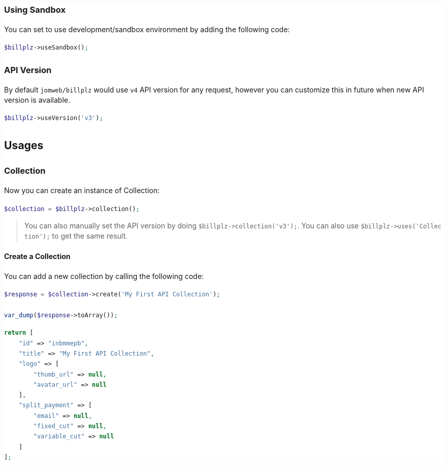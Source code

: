 ### Using Sandbox

You can set to use development/sandbox environment by adding the following code:

```php
$billplz->useSandbox();
```

<a name="using-different-api-version"></a>
### API Version

By default `jomweb/billplz` would use `v4` API version for any request, however you can customize this in future when new API version is available.

```php
$billplz->useVersion('v3');
```

## Usages

<a name="creating-collection-request"></a>
### Collection

Now you can create an instance of Collection:

```php
$collection = $billplz->collection();
```

> You can also manually set the API version by doing `$billplz->collection('v3');`. You can also use `$billplz->uses('Collection');` to get the same result.

#### Create a Collection

You can add a new collection by calling the following code:

```php
$response = $collection->create('My First API Collection');

var_dump($response->toArray());
```

```php
return [
    "id" => "inbmmepb",
    "title" => "My First API Collection",
    "logo" => [
        "thumb_url" => null,
        "avatar_url" => null
    ],
    "split_payment" => [
        "email" => null,
        "fixed_cut" => null,
        "variable_cut" => null
    ]
];
```
